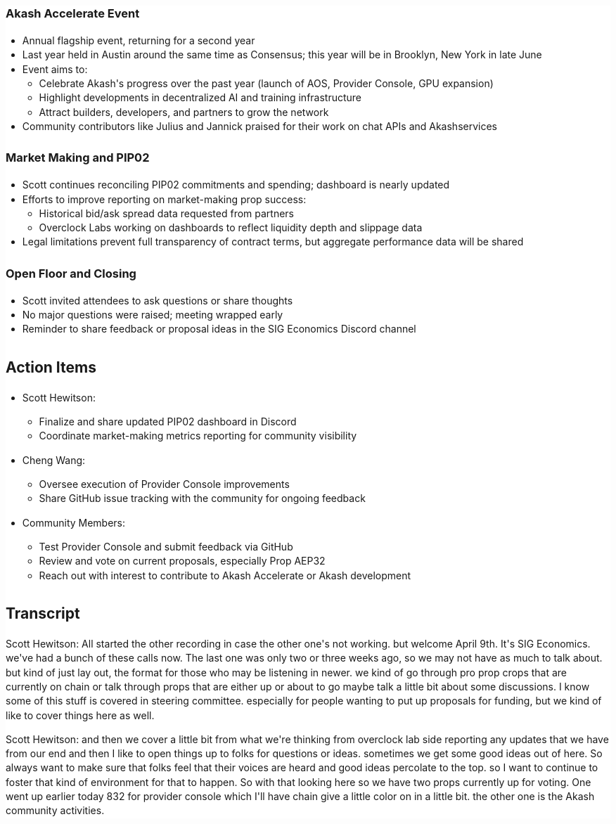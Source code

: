 ### Akash Accelerate Event
- Annual flagship event, returning for a second year
- Last year held in Austin around the same time as Consensus; this year will be in Brooklyn, New York in late June
- Event aims to:
  - Celebrate Akash's progress over the past year (launch of AOS, Provider Console, GPU expansion)
  - Highlight developments in decentralized AI and training infrastructure
  - Attract builders, developers, and partners to grow the network
- Community contributors like Julius and Jannick praised for their work on chat APIs and Akashservices

### Market Making and PIP02
- Scott continues reconciling PIP02 commitments and spending; dashboard is nearly updated
- Efforts to improve reporting on market-making prop success:
  - Historical bid/ask spread data requested from partners
  - Overclock Labs working on dashboards to reflect liquidity depth and slippage data
- Legal limitations prevent full transparency of contract terms, but aggregate performance data will be shared

### Open Floor and Closing
- Scott invited attendees to ask questions or share thoughts
- No major questions were raised; meeting wrapped early
- Reminder to share feedback or proposal ideas in the SIG Economics Discord channel

## Action Items

- Scott Hewitson:
  - Finalize and share updated PIP02 dashboard in Discord
  - Coordinate market-making metrics reporting for community visibility

- Cheng Wang:
  - Oversee execution of Provider Console improvements
  - Share GitHub issue tracking with the community for ongoing feedback

- Community Members:
  - Test Provider Console and submit feedback via GitHub
  - Review and vote on current proposals, especially Prop AEP32
  - Reach out with interest to contribute to Akash Accelerate or Akash development


## **Transcript**

Scott Hewitson: All started the other recording in case the other one's not working. but welcome April 9th. It's SIG Economics. we've had a bunch of these calls now. The last one was only two or three weeks ago, so we may not have as much to talk about. but kind of just lay out, the format for those who may be listening in newer. we kind of go through pro prop crops that are currently on chain or talk through props that are either up or about to go maybe talk a little bit about some discussions. I know some of this stuff is covered in steering committee. especially for people wanting to put up proposals for funding, but we kind of like to cover things here as well.

Scott Hewitson: and then we cover a little bit from what we're thinking from overclock lab side reporting any updates that we have from our end and then I like to open things up to folks for questions or ideas. sometimes we get some good ideas out of here. So always want to make sure that folks feel that their voices are heard and good ideas percolate to the top. so I want to continue to foster that kind of environment for that to happen. So with that looking here so we have two props currently up for voting. One went up earlier today 832 for provider console which I'll have chain give a little color on in a little bit. the other one is the Akash community activities.
